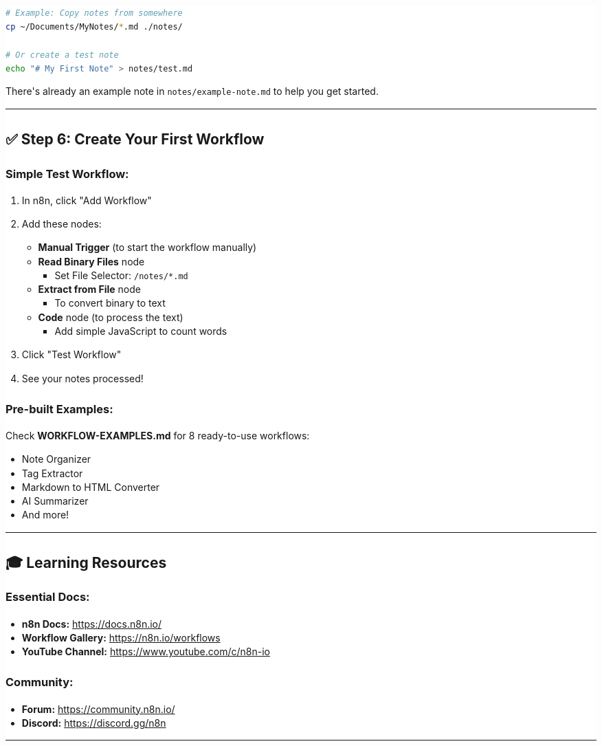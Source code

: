 ```bash
# Example: Copy notes from somewhere
cp ~/Documents/MyNotes/*.md ./notes/

# Or create a test note
echo "# My First Note" > notes/test.md
```

There's already an example note in `notes/example-note.md` to help you get started.

---

## ✅ Step 6: Create Your First Workflow

### Simple Test Workflow:
1. In n8n, click "Add Workflow"
2. Add these nodes:
   - **Manual Trigger** (to start the workflow manually)
   - **Read Binary Files** node
     - Set File Selector: `/notes/*.md`
   - **Extract from File** node
     - To convert binary to text
   - **Code** node (to process the text)
     - Add simple JavaScript to count words

3. Click "Test Workflow"
4. See your notes processed!

### Pre-built Examples:
Check **WORKFLOW-EXAMPLES.md** for 8 ready-to-use workflows:
- Note Organizer
- Tag Extractor  
- Markdown to HTML Converter
- AI Summarizer
- And more!

---

## 🎓 Learning Resources

### Essential Docs:
- **n8n Docs:** https://docs.n8n.io/
- **Workflow Gallery:** https://n8n.io/workflows
- **YouTube Channel:** https://www.youtube.com/c/n8n-io

### Community:
- **Forum:** https://community.n8n.io/
- **Discord:** https://discord.gg/n8n

---
